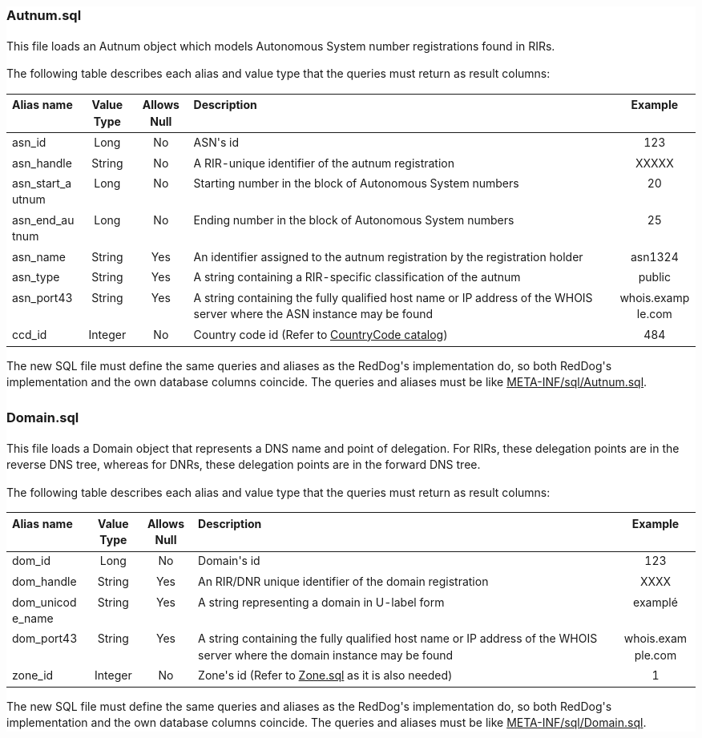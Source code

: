 ### Autnum.sql

This file loads an Autnum object which models Autonomous System number registrations found in RIRs.

The following table describes each alias and value type that the queries must return as result columns:

|Alias name|Value Type|Allows Null|Description|Example|
|:---------|:--------:|:---------:|:----------|:-----:|
|asn_id|	Long|	No|	ASN's id|	123|
|asn_handle|	String|	No|	A RIR-unique identifier of the autnum registration|	XXXXX|
|asn_start_autnum|	Long|	No|	Starting number in the block of Autonomous System numbers|	20|
|asn_end_autnum|	Long|	No|	Ending number in the block of Autonomous System numbers|	25|
|asn_name|	String|	Yes|	An identifier assigned to the autnum registration by the registration holder|	asn1324|
|asn_type|	String|	Yes|	A string containing a RIR-specific classification of the autnum|	public|
|asn_port43|	String|	Yes|	A string containing the fully qualified host name or IP address of the WHOIS server where the ASN instance may be found|whois.example.com|
|ccd_id|	Integer|	No|	Country code id (Refer to [CountryCode catalog](#countrycode))|	484|

The new SQL file must define the same queries and aliases as the RedDog's implementation do, so both RedDog's implementation and the own database columns coincide. The queries and aliases must be like [META-INF/sql/Autnum.sql](https://github.com/NICMx/rdap-sql-provider/blob/master/src/main/resources/META-INF/sql/Autnum.sql).


### Domain.sql

This file loads a Domain object that represents a DNS name and point of delegation. For RIRs, these delegation points are in the reverse DNS tree, whereas for DNRs, these delegation points are in the forward DNS tree.

The following table describes each alias and value type that the queries must return as result columns:

|Alias name|Value Type|Allows Null|Description|Example|
|:---------|:--------:|:---------:|:----------|:-----:|
|dom_id|	Long|	No|	Domain's id|	123|
|dom_handle|	String|	Yes|	An RIR/DNR unique identifier of the domain registration|	XXXX|
|dom_unicode_name|	String|	Yes|	A string representing a domain in U-label form|	examplé|
|dom_port43|	String|	Yes|	A string containing the fully qualified host name or IP address of the WHOIS server where the domain instance may be found|whois.example.com|
|zone_id|	Integer|	No|	Zone's id (Refer to [Zone.sql](#zonesql) as it is also needed)| 	1|

The new SQL file must define the same queries and aliases as the RedDog's implementation do, so both RedDog's implementation and the own database columns coincide. The queries and aliases must be like [META-INF/sql/Domain.sql](https://github.com/NICMx/rdap-sql-provider/blob/master/src/main/resources/META-INF/sql/Domain.sql).
